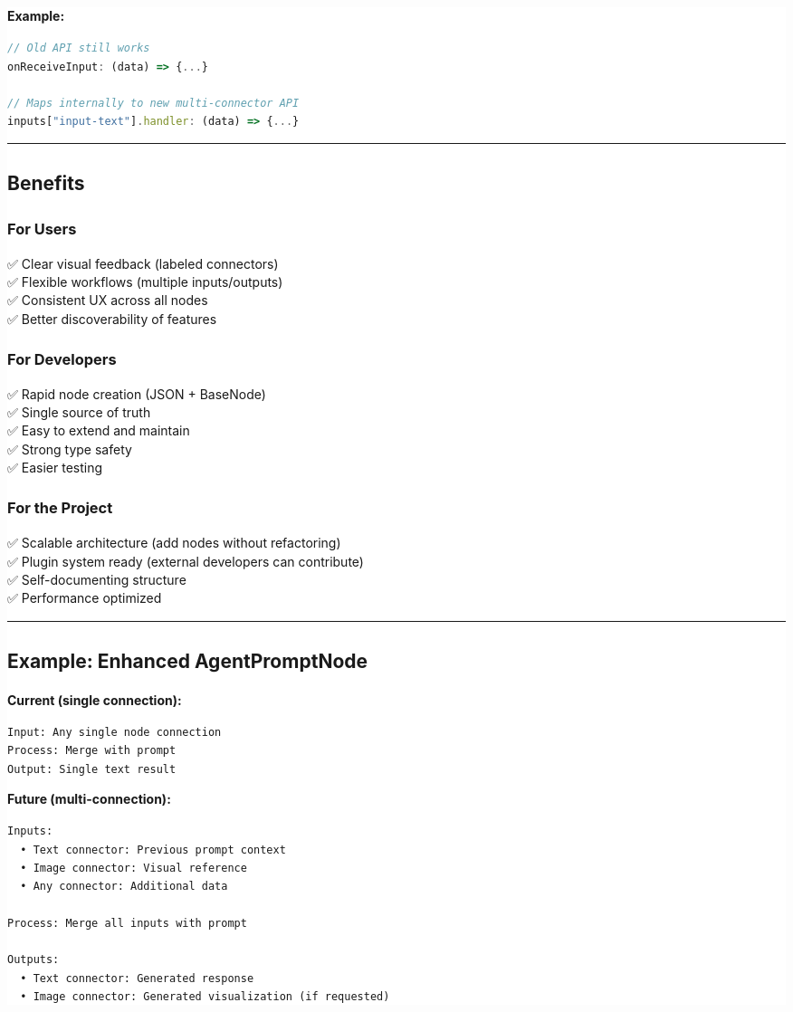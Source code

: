 **Example:**
```typescript
// Old API still works
onReceiveInput: (data) => {...}

// Maps internally to new multi-connector API
inputs["input-text"].handler: (data) => {...}
```

---

## Benefits

### For Users
✅ Clear visual feedback (labeled connectors)  
✅ Flexible workflows (multiple inputs/outputs)  
✅ Consistent UX across all nodes  
✅ Better discoverability of features

### For Developers
✅ Rapid node creation (JSON + BaseNode)  
✅ Single source of truth  
✅ Easy to extend and maintain  
✅ Strong type safety  
✅ Easier testing

### For the Project
✅ Scalable architecture (add nodes without refactoring)  
✅ Plugin system ready (external developers can contribute)  
✅ Self-documenting structure  
✅ Performance optimized

---

## Example: Enhanced AgentPromptNode

**Current (single connection):**
```
Input: Any single node connection
Process: Merge with prompt
Output: Single text result
```

**Future (multi-connection):**
```
Inputs:
  • Text connector: Previous prompt context
  • Image connector: Visual reference
  • Any connector: Additional data

Process: Merge all inputs with prompt
  
Outputs:
  • Text connector: Generated response
  • Image connector: Generated visualization (if requested)
```
